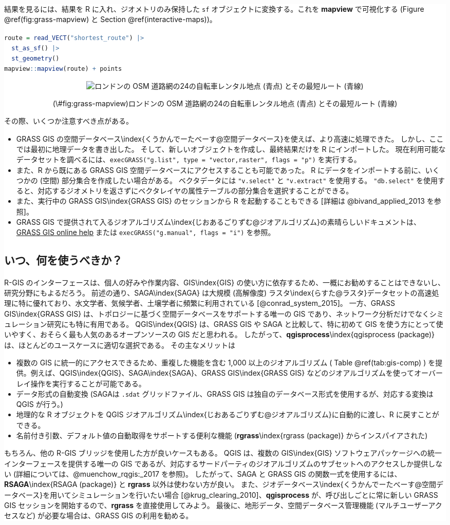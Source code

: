 結果を見るには、結果を R に入れ、ジオメトリのみ保持した `sf` オブジェクトに変換する。これを **mapview** で可視化する (Figure \@ref(fig:grass-mapview) と Section \@ref(interactive-maps))。


``` r
route = read_VECT("shortest_route") |>
  st_as_sf() |>
  st_geometry()
mapview::mapview(route) + points
```

<div class="figure" style="text-align: center">
<img src="images/10_shortest_route.png" alt="ロンドンの OSM 道路網の24の自転車レンタル地点 (青点) とその最短ルート (青線) " width="80%" />
<p class="caption">(\#fig:grass-mapview)ロンドンの OSM 道路網の24の自転車レンタル地点 (青点) とその最短ルート (青線) </p>
</div>



その際、いくつか注意すべき点がある。

- GRASS GIS の空間データベース\index{くうかんでーたべーす@空間データベース}を使えば、より高速に処理できた。
しかし、ここでは最初に地理データを書き出した。
そして、新しいオブジェクトを作成し、最終結果だけを R にインポートした。
現在利用可能なデータセットを調べるには、`execGRASS("g.list", type = "vector,raster", flags = "p")` を実行する。
- また、R から既にある GRASS GIS 空間データベースにアクセスすることも可能であった。
R にデータをインポートする前に、いくつかの (空間) 部分集合を作成したい場合がある。
ベクタデータには `"v.select"` と `"v.extract"` を使用する。
`"db.select"` を使用すると、対応するジオメトリを返さずにベクタレイヤの属性テーブルの部分集合を選択することができる。
- また、実行中の GRASS GIS\index{GRASS GIS} のセッションから R を起動することもできる [詳細は @bivand_applied_2013 を参照]。
- GRASS GIS で提供されて入るジオアルゴリズム\index{じおあるごりずむ@ジオアルゴリズム}の素晴らしいドキュメントは、 [GRASS GIS online help](https://grass.osgeo.org/grass-stable/manuals/) または `execGRASS("g.manual", flags = "i")` を参照。

## いつ、何を使うべきか？

R-GIS のインターフェースは、個人の好みや作業内容、GIS\index{GIS}  の使い方に依存するため、一概にお勧めすることはできないし、研究分野にもよるだろう。
前述の通り、SAGA\index{SAGA} は大規模 (高解像度) ラスタ\index{らすた@ラスタ}データセットの高速処理に特に優れており、水文学者、気候学者、土壌学者に頻繁に利用されている [@conrad_system_2015]。
一方、GRASS GIS\index{GRASS GIS} は、トポロジーに基づく空間データベースをサポートする唯一の GIS であり、ネットワーク分析だけでなくシミュレーション研究にも特に有用である。
QGIS\index{QGIS} は、GRASS GIS や SAGA と比較して、特に初めて GIS を使う方にとって使いやすく、おそらく最も人気のあるオープンソースの GIS だと思われる。
したがって、**qgisprocess**\index{qgisprocess (package)} は、ほとんどのユースケースに適切な選択である。
その主なメリットは

- 複数の GIS に統一的にアクセスできるため、重複した機能を含む 1,000 以上のジオアルゴリズム ( Table \@ref(tab:gis-comp) ) を提供。例えば、QGIS\index{QGIS}、SAGA\index{SAGA}、GRASS GIS\index{GRASS GIS} などのジオアルゴリズムを使ってオーバーレイ操作を実行することが可能である。
- データ形式の自動変換 (SAGAは `.sdat` グリッドファイル、GRASS GIS は独自のデータベース形式を使用するが、対応する変換は QGIS が行う。) 
- 地理的な R オブジェクトを QGIS ジオアルゴリズム\index{じおあるごりずむ@ジオアルゴリズム}に自動的に渡し、R に戻すことができる。
- 名前付き引数、デフォルト値の自動取得をサポートする便利な機能 (**rgrass**\index{rgrass (package)} からインスパイアされた) 

もちろん、他の R-GIS ブリッジを使用した方が良いケースもある。
QGIS は、複数の GIS\index{GIS}  ソフトウェアパッケージへの統一インターフェースを提供する唯一の GIS であるが、対応するサードパーティのジオアルゴリズムのサブセットへのアクセスしか提供しない (詳細については、@muenchow_rqgis:_2017 を参照)。
したがって、SAGA と GRASS GIS の関数一式を使用するには、**RSAGA**\index{RSAGA (package)} と **rgrass** 以外は使わない方が良い。
また、ジオデータベース\index{くうかんでーたべーす@空間データベース}を用いてシミュレーションを行いたい場合 [@krug_clearing_2010]、**qgisprocess** が、呼び出しごとに常に新しい GRASS GIS セッションを開始するので、**rgrass** を直接使用してみよう。
最後に、地形データ、空間データベース管理機能 (マルチユーザーアクセスなど) が必要な場合は、GRASS GIS の利用を勧める。 
